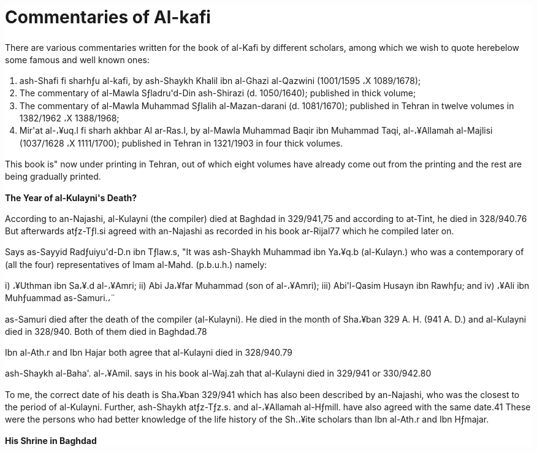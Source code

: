 Commentaries of Al-kafi
=======================

There are various commentaries written for the book of al-Kafi by
different scholars, among which we wish to quote herebelow some famous
and well known ones:

1. ash-Shafi fi sharhƒu al-kafi, by ash-Shaykh Khalil ibn al-Ghazi
al-Qazwini (1001/1595 ،X 1089/1678);
2. The commentary of al-Mawla Sƒladru'd-Din ash-Shirazi (d. 1050/1640);
published in thick volume;
3. The commentary of al-Mawla Muhammad Sƒlalih al-Mazan-darani (d.
1081/1670); published in Tehran in twelve volumes in 1382/1962 ،X
1388/1968;
4. Mir'at al-،¥uq.l fi sharh akhbar Al ar-Ras.l, by al-Mawla Muhammad
Baqir ibn Muhammad Taqi, al-،¥Allamah al-Majlisi (1037/1628 ،X
1111/1700); published in Tehran in 1321/1903 in four thick volumes.

This book is" now under printing in Tehran, out of which eight volumes
have already come out from the printing and the rest are being gradually
printed.

**The Year of al-Kulayni's Death?**

According to an-Najashi, al-Kulayni (the compiler) died at Baghdad in
329/941,75 and according to at-Tint, he died in 328/940.76 But
afterwards atƒz-Tƒl.si agreed with an-Najashi as recorded in his book
ar-Rijal77 which he compiled later on.

Says as-Sayyid Radƒuiyu'd-D.n ibn Tƒlaw.s, "It was ash-Shaykh Muhammad
ibn Ya،¥q.b (al-Kulayn.) who was a contemporary of (all the four)
representatives of Imam al-Mahd. (p.b.u.h.) namely:

i) ،¥Uthman ibn Sa،¥.d al-،¥Amri;
ii) Abi Ja،¥far Muhammad (son of al-،¥Amri);
iii) Abi'l-Qasim Husayn ibn Rawhƒu; and
iv) ،¥Ali ibn Muhƒuammad as-Samuri.،¨

as-Samuri died after the death of the compiler (al-Kulayni). He died in
the month of Sha،¥ban 329 A. H. (941 A. D.) and al-Kulayni died in
328/940. Both of them died in Baghdad.78

Ibn al-Ath.r and Ibn Hajar both agree that al-Kulayni died in
328/940.79

ash-Shaykh al-Baha'. al-،¥Amil. says in his book al-Waj.zah that
al-Kulayni died in 329/941 or 330/942.80

To me, the correct date of his death is Sha،¥ban 329/941 which has also
been described by an-Najashi, who was the closest to the period of
al-Kulayni. Further, ash-Shaykh atƒz-Tƒz.s. and al-،¥Allamah al-Hƒmill.
have also agreed with the same date.41 These were the persons who had
better knowledge of the life history of the Sh.،¥ite scholars than Ibn
al-Ath.r and Ibn Hƒmajar.


**His Shrine in Baghdad**

